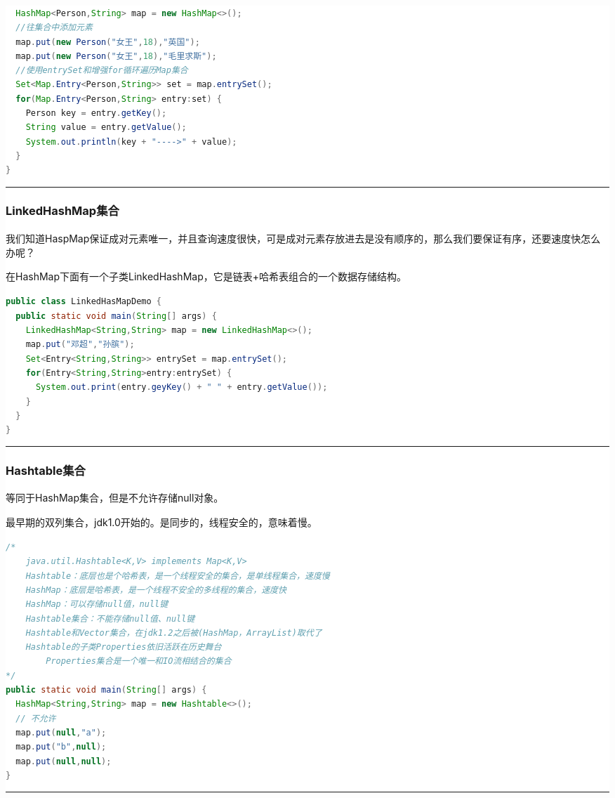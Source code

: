 ```java
  HashMap<Person,String> map = new HashMap<>();
  //往集合中添加元素
  map.put(new Person("女王",18),"英国");
  map.put(new Person("女王",18),"毛里求斯");
  //使用entrySet和增强for循环遍历Map集合
  Set<Map.Entry<Person,String>> set = map.entrySet();
  for(Map.Entry<Person,String> entry:set) {
    Person key = entry.getKey();
    String value = entry.getValue();
    System.out.println(key + "---->" + value);
  }
}
```

---

### LinkedHashMap集合

我们知道HaspMap保证成对元素唯一，并且查询速度很快，可是成对元素存放进去是没有顺序的，那么我们要保证有序，还要速度快怎么办呢？

在HashMap下面有一个子类LinkedHashMap，它是链表+哈希表组合的一个数据存储结构。

```java
public class LinkedHasMapDemo {
  public static void main(String[] args) {
    LinkedHashMap<String,String> map = new LinkedHashMap<>();
    map.put("邓超","孙膑");
    Set<Entry<String,String>> entrySet = map.entrySet();
    for(Entry<String,String>entry:entrySet) {
      System.out.print(entry.geyKey() + " " + entry.getValue());
    }
  }
}
```

---

### Hashtable集合

等同于HashMap集合，但是不允许存储null对象。

最早期的双列集合，jdk1.0开始的。是同步的，线程安全的，意味着慢。

```java
/*
	java.util.Hashtable<K,V> implements Map<K,V>
	Hashtable：底层也是个哈希表，是一个线程安全的集合，是单线程集合，速度慢
	HashMap：底层是哈希表，是一个线程不安全的多线程的集合，速度快
	HashMap：可以存储null值，null键
	Hashtable集合：不能存储null值、null键
	Hashtable和Vector集合，在jdk1.2之后被(HashMap，ArrayList)取代了
	Hashtable的子类Properties依旧活跃在历史舞台
		Properties集合是一个唯一和IO流相结合的集合
*/
public static void main(String[] args) {
  HashMap<String,String> map = new Hashtable<>();
  // 不允许
  map.put(null,"a");
  map.put("b",null);
  map.put(null,null);
}
```

---